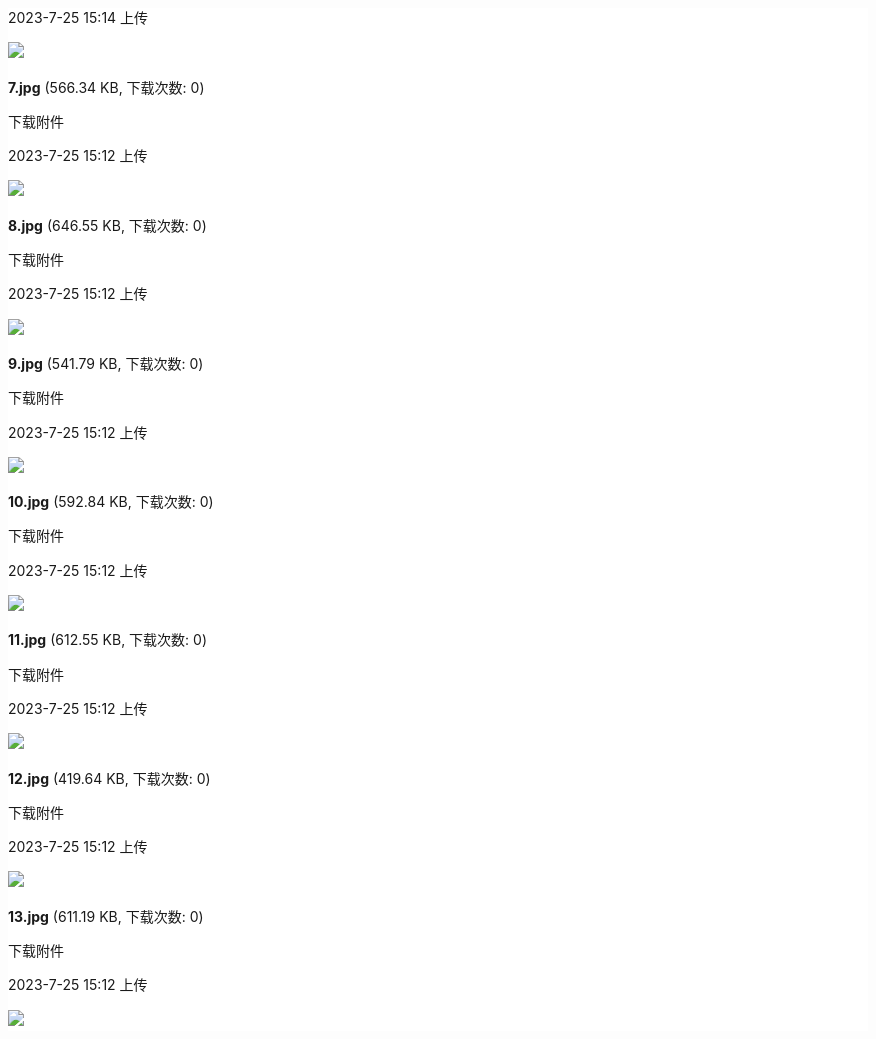 2023-7-25 15:14 上传

<img src="https://img.saraba1st.com/forum/202307/25/151225mkzpkngc6p2882k2.jpg" referrerpolicy="no-referrer">

<strong>7.jpg</strong> (566.34 KB, 下载次数: 0)

下载附件

2023-7-25 15:12 上传

<img src="https://img.saraba1st.com/forum/202307/25/151226mjql0tjls86smnqg.jpg" referrerpolicy="no-referrer">

<strong>8.jpg</strong> (646.55 KB, 下载次数: 0)

下载附件

2023-7-25 15:12 上传

<img src="https://img.saraba1st.com/forum/202307/25/151226xea8tr38ceozte6a.jpg" referrerpolicy="no-referrer">

<strong>9.jpg</strong> (541.79 KB, 下载次数: 0)

下载附件

2023-7-25 15:12 上传

<img src="https://img.saraba1st.com/forum/202307/25/151226e0yfinvyu00vvnmn.jpg" referrerpolicy="no-referrer">

<strong>10.jpg</strong> (592.84 KB, 下载次数: 0)

下载附件

2023-7-25 15:12 上传

<img src="https://img.saraba1st.com/forum/202307/25/151227zecw95n0x55etb5e.jpg" referrerpolicy="no-referrer">

<strong>11.jpg</strong> (612.55 KB, 下载次数: 0)

下载附件

2023-7-25 15:12 上传

<img src="https://img.saraba1st.com/forum/202307/25/151227ga7n9aw7lf7a7aag.jpg" referrerpolicy="no-referrer">

<strong>12.jpg</strong> (419.64 KB, 下载次数: 0)

下载附件

2023-7-25 15:12 上传

<img src="https://img.saraba1st.com/forum/202307/25/151227ckhhk52nakleqkre.jpg" referrerpolicy="no-referrer">

<strong>13.jpg</strong> (611.19 KB, 下载次数: 0)

下载附件

2023-7-25 15:12 上传

<img src="https://img.saraba1st.com/forum/202307/25/151228l111blcit9cs1ipz.jpg" referrerpolicy="no-referrer">
